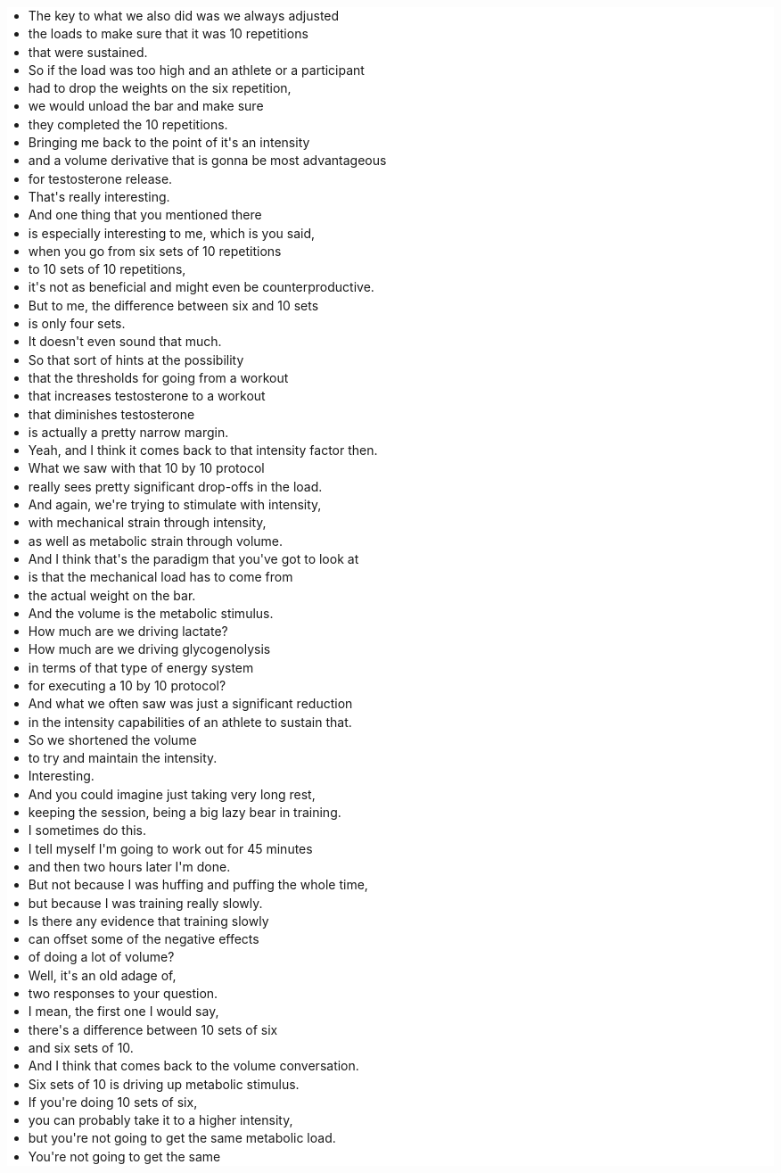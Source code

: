 *  The key to what we also did was we always adjusted
*  the loads to make sure that it was 10 repetitions
*  that were sustained.
*  So if the load was too high and an athlete or a participant
*  had to drop the weights on the six repetition,
*  we would unload the bar and make sure
*  they completed the 10 repetitions.
*  Bringing me back to the point of it's an intensity
*  and a volume derivative that is gonna be most advantageous
*  for testosterone release.
*  That's really interesting.
*  And one thing that you mentioned there
*  is especially interesting to me, which is you said,
*  when you go from six sets of 10 repetitions
*  to 10 sets of 10 repetitions,
*  it's not as beneficial and might even be counterproductive.
*  But to me, the difference between six and 10 sets
*  is only four sets.
*  It doesn't even sound that much.
*  So that sort of hints at the possibility
*  that the thresholds for going from a workout
*  that increases testosterone to a workout
*  that diminishes testosterone
*  is actually a pretty narrow margin.
*  Yeah, and I think it comes back to that intensity factor then.
*  What we saw with that 10 by 10 protocol
*  really sees pretty significant drop-offs in the load.
*  And again, we're trying to stimulate with intensity,
*  with mechanical strain through intensity,
*  as well as metabolic strain through volume.
*  And I think that's the paradigm that you've got to look at
*  is that the mechanical load has to come from
*  the actual weight on the bar.
*  And the volume is the metabolic stimulus.
*  How much are we driving lactate?
*  How much are we driving glycogenolysis
*  in terms of that type of energy system
*  for executing a 10 by 10 protocol?
*  And what we often saw was just a significant reduction
*  in the intensity capabilities of an athlete to sustain that.
*  So we shortened the volume
*  to try and maintain the intensity.
*  Interesting.
*  And you could imagine just taking very long rest,
*  keeping the session, being a big lazy bear in training.
*  I sometimes do this.
*  I tell myself I'm going to work out for 45 minutes
*  and then two hours later I'm done.
*  But not because I was huffing and puffing the whole time,
*  but because I was training really slowly.
*  Is there any evidence that training slowly
*  can offset some of the negative effects
*  of doing a lot of volume?
*  Well, it's an old adage of,
*  two responses to your question.
*  I mean, the first one I would say,
*  there's a difference between 10 sets of six
*  and six sets of 10.
*  And I think that comes back to the volume conversation.
*  Six sets of 10 is driving up metabolic stimulus.
*  If you're doing 10 sets of six,
*  you can probably take it to a higher intensity,
*  but you're not going to get the same metabolic load.
*  You're not going to get the same